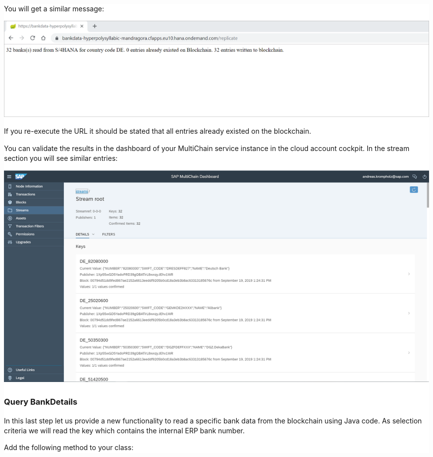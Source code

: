 You will get a similar message:

![Confirmation message from Bankdata](image11.png)

If you re-execute the URL it should be stated that all entries already existed on the blockchain.

You can validate the results in the dashboard of your MultiChain service instance in the cloud account cockpit. In the stream section you will see similar entries:

![Screenshot from SAP Cloud Platform showing MultiChain streams](image13.png)




### Query BankDetails


In this last step let us provide a new functionality to read a specific bank data from the blockchain using Java code.  As selection criteria we will read the key which contains the internal ERP bank number.

Add the following method to your class:
